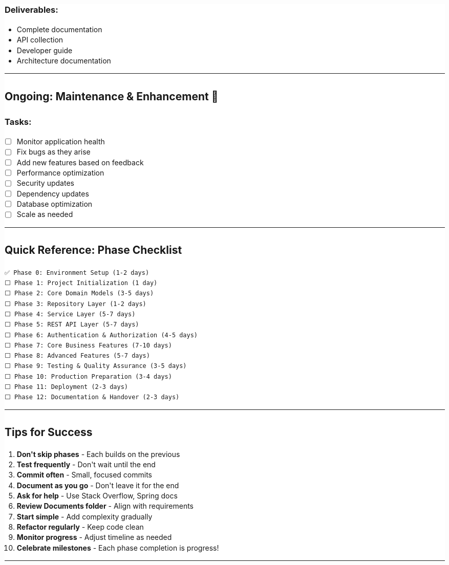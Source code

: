 ### Deliverables:
- Complete documentation
- API collection
- Developer guide
- Architecture documentation

---

## Ongoing: Maintenance & Enhancement 🔧

### Tasks:
- [ ] Monitor application health
- [ ] Fix bugs as they arise
- [ ] Add new features based on feedback
- [ ] Performance optimization
- [ ] Security updates
- [ ] Dependency updates
- [ ] Database optimization
- [ ] Scale as needed

---

## Quick Reference: Phase Checklist

```
✅ Phase 0: Environment Setup (1-2 days)
⬜ Phase 1: Project Initialization (1 day)
⬜ Phase 2: Core Domain Models (3-5 days)
⬜ Phase 3: Repository Layer (1-2 days)
⬜ Phase 4: Service Layer (5-7 days)
⬜ Phase 5: REST API Layer (5-7 days)
⬜ Phase 6: Authentication & Authorization (4-5 days)
⬜ Phase 7: Core Business Features (7-10 days)
⬜ Phase 8: Advanced Features (5-7 days)
⬜ Phase 9: Testing & Quality Assurance (3-5 days)
⬜ Phase 10: Production Preparation (3-4 days)
⬜ Phase 11: Deployment (2-3 days)
⬜ Phase 12: Documentation & Handover (2-3 days)
```

---

## Tips for Success

1. **Don't skip phases** - Each builds on the previous
2. **Test frequently** - Don't wait until the end
3. **Commit often** - Small, focused commits
4. **Document as you go** - Don't leave it for the end
5. **Ask for help** - Use Stack Overflow, Spring docs
6. **Review Documents folder** - Align with requirements
7. **Start simple** - Add complexity gradually
8. **Refactor regularly** - Keep code clean
9. **Monitor progress** - Adjust timeline as needed
10. **Celebrate milestones** - Each phase completion is progress!

---